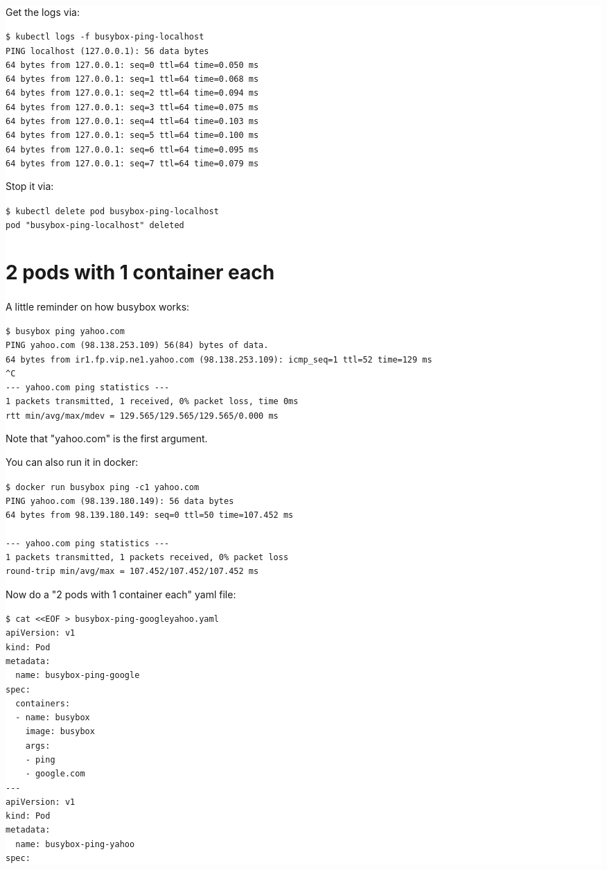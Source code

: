 Get the logs via:


    $ kubectl logs -f busybox-ping-localhost
    PING localhost (127.0.0.1): 56 data bytes
    64 bytes from 127.0.0.1: seq=0 ttl=64 time=0.050 ms
    64 bytes from 127.0.0.1: seq=1 ttl=64 time=0.068 ms
    64 bytes from 127.0.0.1: seq=2 ttl=64 time=0.094 ms
    64 bytes from 127.0.0.1: seq=3 ttl=64 time=0.075 ms
    64 bytes from 127.0.0.1: seq=4 ttl=64 time=0.103 ms
    64 bytes from 127.0.0.1: seq=5 ttl=64 time=0.100 ms
    64 bytes from 127.0.0.1: seq=6 ttl=64 time=0.095 ms
    64 bytes from 127.0.0.1: seq=7 ttl=64 time=0.079 ms


Stop it via:


    $ kubectl delete pod busybox-ping-localhost
    pod "busybox-ping-localhost" deleted


# 2 pods with 1 container each


A little reminder on how busybox works:


    $ busybox ping yahoo.com
    PING yahoo.com (98.138.253.109) 56(84) bytes of data.
    64 bytes from ir1.fp.vip.ne1.yahoo.com (98.138.253.109): icmp_seq=1 ttl=52 time=129 ms
    ^C
    --- yahoo.com ping statistics ---
    1 packets transmitted, 1 received, 0% packet loss, time 0ms
    rtt min/avg/max/mdev = 129.565/129.565/129.565/0.000 ms


Note that "yahoo.com" is the first argument.

You can also run it in docker:


    $ docker run busybox ping -c1 yahoo.com
    PING yahoo.com (98.139.180.149): 56 data bytes
    64 bytes from 98.139.180.149: seq=0 ttl=50 time=107.452 ms
    
    --- yahoo.com ping statistics ---
    1 packets transmitted, 1 packets received, 0% packet loss
    round-trip min/avg/max = 107.452/107.452/107.452 ms


Now do a "2 pods with 1 container each" yaml file:


    $ cat <<EOF > busybox-ping-googleyahoo.yaml
    apiVersion: v1
    kind: Pod
    metadata:
      name: busybox-ping-google
    spec:
      containers:
      - name: busybox
        image: busybox
        args:
        - ping
        - google.com
    ---
    apiVersion: v1
    kind: Pod
    metadata:
      name: busybox-ping-yahoo
    spec: